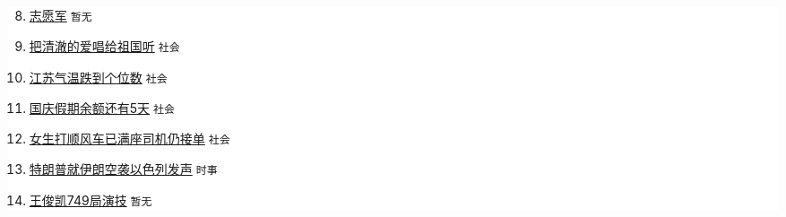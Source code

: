 8. [志愿军](https://m.weibo.cn/search?containerid=100103type%3D1%26t%3D10%26q%3D%E5%BF%97%E6%84%BF%E5%86%9B&stream_entry_id=31&isnewpage=1&extparam=seat%3D1%26lcate%3D5001%26pos%3D6%26filter_type%3Drealtimehot%26c_type%3D31%26q%3D%25E5%25BF%2597%25E6%2584%25BF%25E5%2586%259B%26dgr%3D0%26cate%3D5001%26flag%3D0%26band_rank%3D7%26stream_entry_id%3D31%26realpos%3D7%26display_time%3D1727867441%26pre_seqid%3D172786744185101176878107) `暂无` 

9. [把清澈的爱唱给祖国听](https://m.weibo.cn/search?containerid=100103type%3D1%26t%3D10%26q%3D%23%E6%8A%8A%E6%B8%85%E6%BE%88%E7%9A%84%E7%88%B1%E5%94%B1%E7%BB%99%E7%A5%96%E5%9B%BD%E5%90%AC%23&stream_entry_id=31&isnewpage=1&extparam=seat%3D1%26lcate%3D5001%26pos%3D7%26filter_type%3Drealtimehot%26c_type%3D31%26q%3D%2523%25E6%258A%258A%25E6%25B8%2585%25E6%25BE%2588%25E7%259A%2584%25E7%2588%25B1%25E5%2594%25B1%25E7%25BB%2599%25E7%25A5%2596%25E5%259B%25BD%25E5%2590%25AC%2523%26dgr%3D0%26cate%3D5001%26flag%3D32768%26band_rank%3D8%26stream_entry_id%3D31%26realpos%3D8%26display_time%3D1727867441%26pre_seqid%3D172786744185101176878107) `社会` 

10. [江苏气温跌到个位数](https://m.weibo.cn/search?containerid=100103type%3D1%26t%3D10%26q%3D%23%E6%B1%9F%E8%8B%8F%E6%B0%94%E6%B8%A9%E8%B7%8C%E5%88%B0%E4%B8%AA%E4%BD%8D%E6%95%B0%23&stream_entry_id=31&isnewpage=1&extparam=seat%3D1%26lcate%3D5001%26pos%3D8%26filter_type%3Drealtimehot%26c_type%3D31%26q%3D%2523%25E6%25B1%259F%25E8%258B%258F%25E6%25B0%2594%25E6%25B8%25A9%25E8%25B7%258C%25E5%2588%25B0%25E4%25B8%25AA%25E4%25BD%258D%25E6%2595%25B0%2523%26dgr%3D0%26cate%3D5001%26flag%3D1%26band_rank%3D9%26stream_entry_id%3D31%26realpos%3D9%26display_time%3D1727867441%26pre_seqid%3D172786744185101176878107) `社会` 

11. [国庆假期余额还有5天](https://m.weibo.cn/search?containerid=100103type%3D1%26t%3D10%26q%3D%23%E5%9B%BD%E5%BA%86%E5%81%87%E6%9C%9F%E4%BD%99%E9%A2%9D%E8%BF%98%E6%9C%895%E5%A4%A9%23&stream_entry_id=31&isnewpage=1&extparam=seat%3D1%26lcate%3D5001%26pos%3D9%26filter_type%3Drealtimehot%26c_type%3D31%26q%3D%2523%25E5%259B%25BD%25E5%25BA%2586%25E5%2581%2587%25E6%259C%259F%25E4%25BD%2599%25E9%25A2%259D%25E8%25BF%2598%25E6%259C%25895%25E5%25A4%25A9%2523%26dgr%3D0%26cate%3D5001%26flag%3D0%26band_rank%3D10%26stream_entry_id%3D31%26realpos%3D10%26display_time%3D1727867441%26pre_seqid%3D172786744185101176878107) `社会` 

12. [女生打顺风车已满座司机仍接单](https://m.weibo.cn/search?containerid=100103type%3D1%26t%3D10%26q%3D%23%E5%A5%B3%E7%94%9F%E6%89%93%E9%A1%BA%E9%A3%8E%E8%BD%A6%E5%B7%B2%E6%BB%A1%E5%BA%A7%E5%8F%B8%E6%9C%BA%E4%BB%8D%E6%8E%A5%E5%8D%95%23&stream_entry_id=31&isnewpage=1&extparam=seat%3D1%26lcate%3D5001%26pos%3D10%26filter_type%3Drealtimehot%26c_type%3D31%26q%3D%2523%25E5%25A5%25B3%25E7%2594%259F%25E6%2589%2593%25E9%25A1%25BA%25E9%25A3%258E%25E8%25BD%25A6%25E5%25B7%25B2%25E6%25BB%25A1%25E5%25BA%25A7%25E5%258F%25B8%25E6%259C%25BA%25E4%25BB%258D%25E6%258E%25A5%25E5%258D%2595%2523%26dgr%3D0%26cate%3D5001%26flag%3D2%26band_rank%3D11%26stream_entry_id%3D31%26realpos%3D11%26display_time%3D1727867441%26pre_seqid%3D172786744185101176878107) `社会` 

13. [特朗普就伊朗空袭以色列发声](https://m.weibo.cn/search?containerid=100103type%3D1%26t%3D10%26q%3D%23%E7%89%B9%E6%9C%97%E6%99%AE%E5%B0%B1%E4%BC%8A%E6%9C%97%E7%A9%BA%E8%A2%AD%E4%BB%A5%E8%89%B2%E5%88%97%E5%8F%91%E5%A3%B0%23&stream_entry_id=31&isnewpage=1&extparam=seat%3D1%26lcate%3D5001%26pos%3D11%26filter_type%3Drealtimehot%26c_type%3D31%26q%3D%2523%25E7%2589%25B9%25E6%259C%2597%25E6%2599%25AE%25E5%25B0%25B1%25E4%25BC%258A%25E6%259C%2597%25E7%25A9%25BA%25E8%25A2%25AD%25E4%25BB%25A5%25E8%2589%25B2%25E5%2588%2597%25E5%258F%2591%25E5%25A3%25B0%2523%26dgr%3D0%26cate%3D5001%26flag%3D0%26band_rank%3D12%26stream_entry_id%3D31%26realpos%3D12%26display_time%3D1727867441%26pre_seqid%3D172786744185101176878107) `时事` 

14. [王俊凯749局演技](https://m.weibo.cn/search?containerid=100103type%3D1%26t%3D10%26q%3D%E7%8E%8B%E4%BF%8A%E5%87%AF749%E5%B1%80%E6%BC%94%E6%8A%80&stream_entry_id=31&isnewpage=1&extparam=seat%3D1%26lcate%3D5001%26pos%3D12%26filter_type%3Drealtimehot%26c_type%3D31%26q%3D%25E7%258E%258B%25E4%25BF%258A%25E5%2587%25AF749%25E5%25B1%2580%25E6%25BC%2594%25E6%258A%2580%26dgr%3D0%26cate%3D5001%26flag%3D1%26band_rank%3D13%26stream_entry_id%3D31%26realpos%3D13%26display_time%3D1727867441%26pre_seqid%3D172786744185101176878107) `暂无` 
